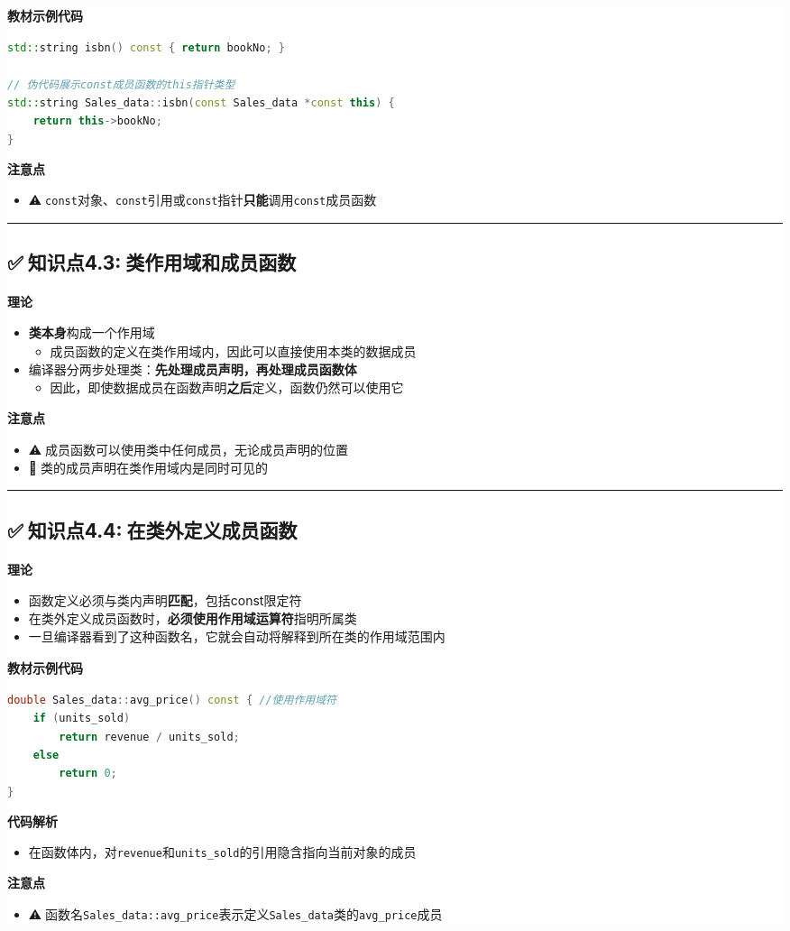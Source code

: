 **教材示例代码**
```cpp
std::string isbn() const { return bookNo; }

// 伪代码展示const成员函数的this指针类型
std::string Sales_data::isbn(const Sales_data *const this) {
    return this->bookNo;
}
```

**注意点**
* ⚠️ `const`对象、`const`引用或`const`指针**只能**调用`const`成员函数


---

<a id="id9"></a>
## ✅ 知识点4.3: 类作用域和成员函数

**理论**
* **类本身**构成一个作用域
    * 成员函数的定义在类作用域内，因此可以直接使用本类的数据成员
* 编译器分两步处理类：**先处理成员声明，再处理成员函数体**
    * 因此，即使数据成员在函数声明**之后**定义，函数仍然可以使用它

**注意点**
* ⚠️ 成员函数可以使用类中任何成员，无论成员声明的位置
* 🔄 类的成员声明在类作用域内是同时可见的

---

<a id="id10"></a>
## ✅ 知识点4.4: 在类外定义成员函数

**理论**
* 函数定义必须与类内声明**匹配**，包括const限定符
* 在类外定义成员函数时，**必须使用作用域运算符**指明所属类
* 一旦编译器看到了这种函数名，它就会自动将解释到所在类的作用域范围内

**教材示例代码**
```cpp
double Sales_data::avg_price() const { //使用作用域符
    if (units_sold)
        return revenue / units_sold;
    else
        return 0;
}
```
**代码解析**
* 在函数体内，对`revenue`和`units_sold`的引用隐含指向当前对象的成员

**注意点**
* ⚠️ 函数名`Sales_data::avg_price`表示定义`Sales_data`类的`avg_price`成员

